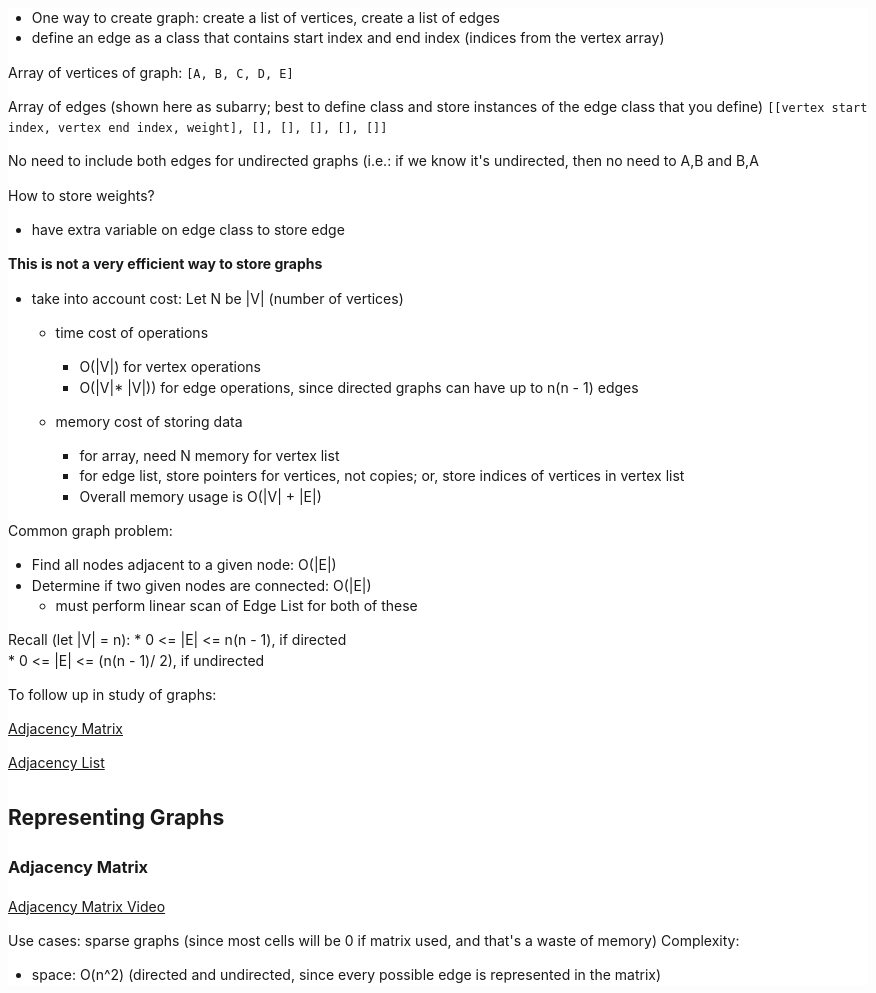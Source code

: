   * One way to create graph: create a list of vertices, create a list of edges
  * define an edge as a class that contains start index and end index (indices from the vertex array)

Array of vertices of graph:
`[A, B, C, D, E]`

Array of edges (shown here as subarry; best to define class and store instances of the edge class that you define)
`[[vertex start index, vertex end index, weight], [], [], [], [], []]`

No need to include both edges for undirected graphs (i.e.: if we know it's undirected, then no need to A,B and B,A

How to store weights?
  * have extra variable on edge class to store edge

__This is not a very efficient way to store graphs__
  * take into account cost:
  Let N be |V| (number of vertices)
    * time cost of operations
      * O(|V|) for vertex operations
      * O(|V|* |V|)) for edge operations, since directed graphs can have up to n(n - 1) edges

    * memory cost of storing data
      * for array, need N memory for vertex list
      * for edge list, store pointers for vertices, not copies; or, store indices of vertices in vertex list
      * Overall memory usage is O(|V| + |E|)

Common graph problem:
  * Find all nodes adjacent to a given node: O(|E|)
  * Determine if two given nodes are connected: O(|E|)
    * must perform linear scan of Edge List for both of these

  Recall (let |V| = n):
    * 0 <= |E| <= n(n - 1), if directed  
    * 0 <= |E| <= (n(n - 1)/ 2), if undirected


To follow up in study of graphs:

[Adjacency Matrix](https://www.youtube.com/watch?v=9C2cpQZVRBA&list=PL2_aWCzGMAwI3W_JlcBbtYTwiQSsOTa6P&index=41)

[Adjacency List](https://www.youtube.com/watch?annotation_id=annotation_2656532701&feature=iv&index=42&list=PL2_aWCzGMAwI3W_JlcBbtYTwiQSsOTa6P&src_vid=9C2cpQZVRBA&v=k1wraWzqtvQ)

## Representing Graphs

### Adjacency Matrix

[Adjacency Matrix Video](https://www.youtube.com/watch?v=9C2cpQZVRBA&index=41&list=PL2_aWCzGMAwI3W_JlcBbtYTwiQSsOTa6P)

Use cases: sparse graphs (since most cells will be 0 if matrix used, and that's a waste of memory)
Complexity:
  - space: O(n^2) (directed and undirected, since every possible edge is represented in the matrix)
